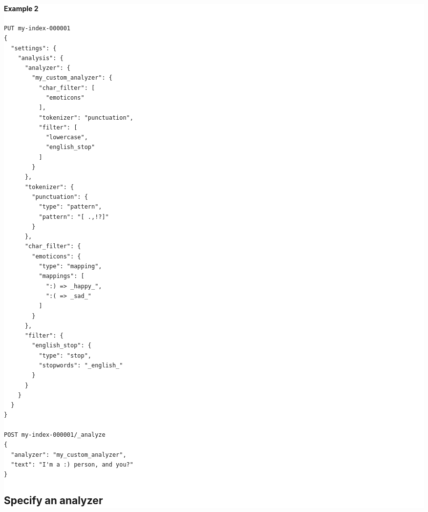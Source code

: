 #### Example 2
```
PUT my-index-000001
{
  "settings": {
    "analysis": {
      "analyzer": {
        "my_custom_analyzer": { 
          "char_filter": [
            "emoticons"
          ],
          "tokenizer": "punctuation",
          "filter": [
            "lowercase",
            "english_stop"
          ]
        }
      },
      "tokenizer": {
        "punctuation": { 
          "type": "pattern",
          "pattern": "[ .,!?]"
        }
      },
      "char_filter": {
        "emoticons": { 
          "type": "mapping",
          "mappings": [
            ":) => _happy_",
            ":( => _sad_"
          ]
        }
      },
      "filter": {
        "english_stop": { 
          "type": "stop",
          "stopwords": "_english_"
        }
      }
    }
  }
}

POST my-index-000001/_analyze
{
  "analyzer": "my_custom_analyzer",
  "text": "I'm a :) person, and you?"
}
```

## Specify an analyzer


[1]: https://www.elastic.co/guide/en/elasticsearch/reference/current/analysis-standard-analyzer.html "Standard analyzer"
[2]: https://www.elastic.co/guide/en/elasticsearch/reference/current/analysis-analyzers.html "Built-in analyzer reference"
[3]: https://www.elastic.co/guide/en/elasticsearch/reference/current/analysis-tokenizers.html "Tokenizer reference"
[4]: https://www.elastic.co/guide/en/elasticsearch/reference/current/analysis-charfilters.html "Character filters reference"
[5]: https://www.elastic.co/guide/en/elasticsearch/reference/current/analysis-tokenfilters.html "Token filter reference"
[6]: https://www.elastic.co/guide/en/elasticsearch/reference/current/position-increment-gap.html "Mapping Parameters >> position_increment_gap"
[7]: https://www.elastic.co/guide/en/elasticsearch/reference/current/analysis-custom-analyzer.html#_example_configuration
[8]: https://www.elastic.co/guide/en/elasticsearch/reference/current/full-text-queries.html "Full text queries"